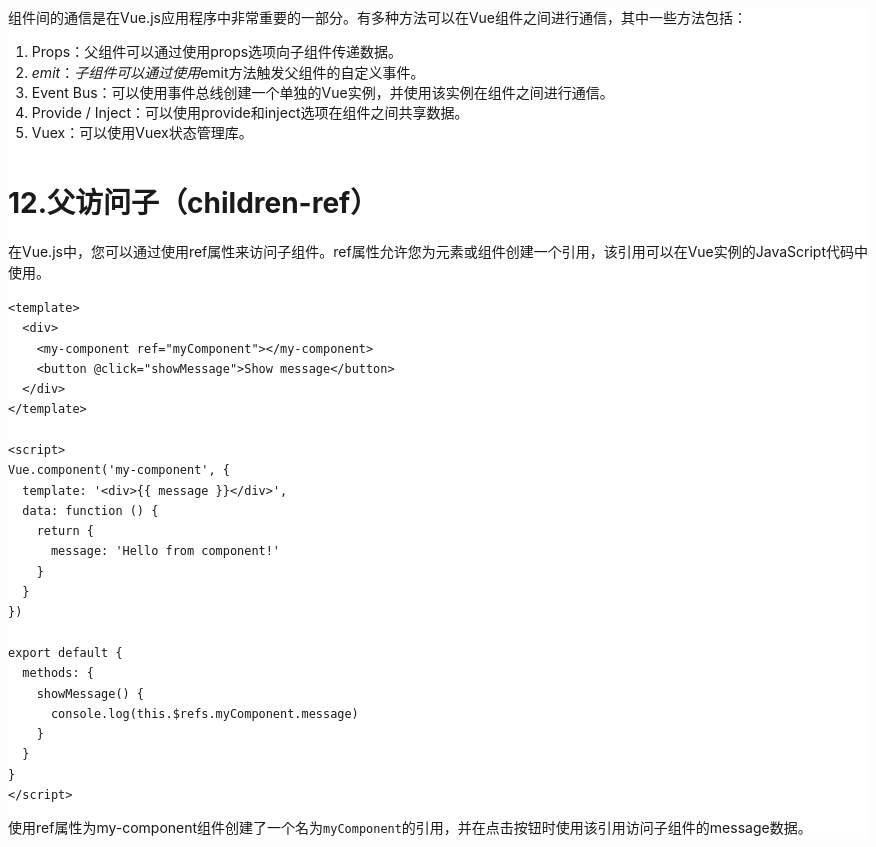 组件间的通信是在Vue.js应用程序中非常重要的一部分。有多种方法可以在Vue组件之间进行通信，其中一些方法包括：

1. Props：父组件可以通过使用props选项向子组件传递数据。
2. $emit：子组件可以通过使用$emit方法触发父组件的自定义事件。
3. Event Bus：可以使用事件总线创建一个单独的Vue实例，并使用该实例在组件之间进行通信。
4. Provide / Inject：可以使用provide和inject选项在组件之间共享数据。
5. Vuex：可以使用Vuex状态管理库。



# 12.父访问子（children-ref）

在Vue.js中，您可以通过使用ref属性来访问子组件。ref属性允许您为元素或组件创建一个引用，该引用可以在Vue实例的JavaScript代码中使用。

```vue
<template>
  <div>
    <my-component ref="myComponent"></my-component>
    <button @click="showMessage">Show message</button>
  </div>
</template>

<script>
Vue.component('my-component', {
  template: '<div>{{ message }}</div>',
  data: function () {
    return {
      message: 'Hello from component!'
    }
  }
})

export default {
  methods: {
    showMessage() {
      console.log(this.$refs.myComponent.message)
    }
  }
}
</script>

```

使用ref属性为my-component组件创建了一个名为`myComponent`的引用，并在点击按钮时使用该引用访问子组件的message数据。